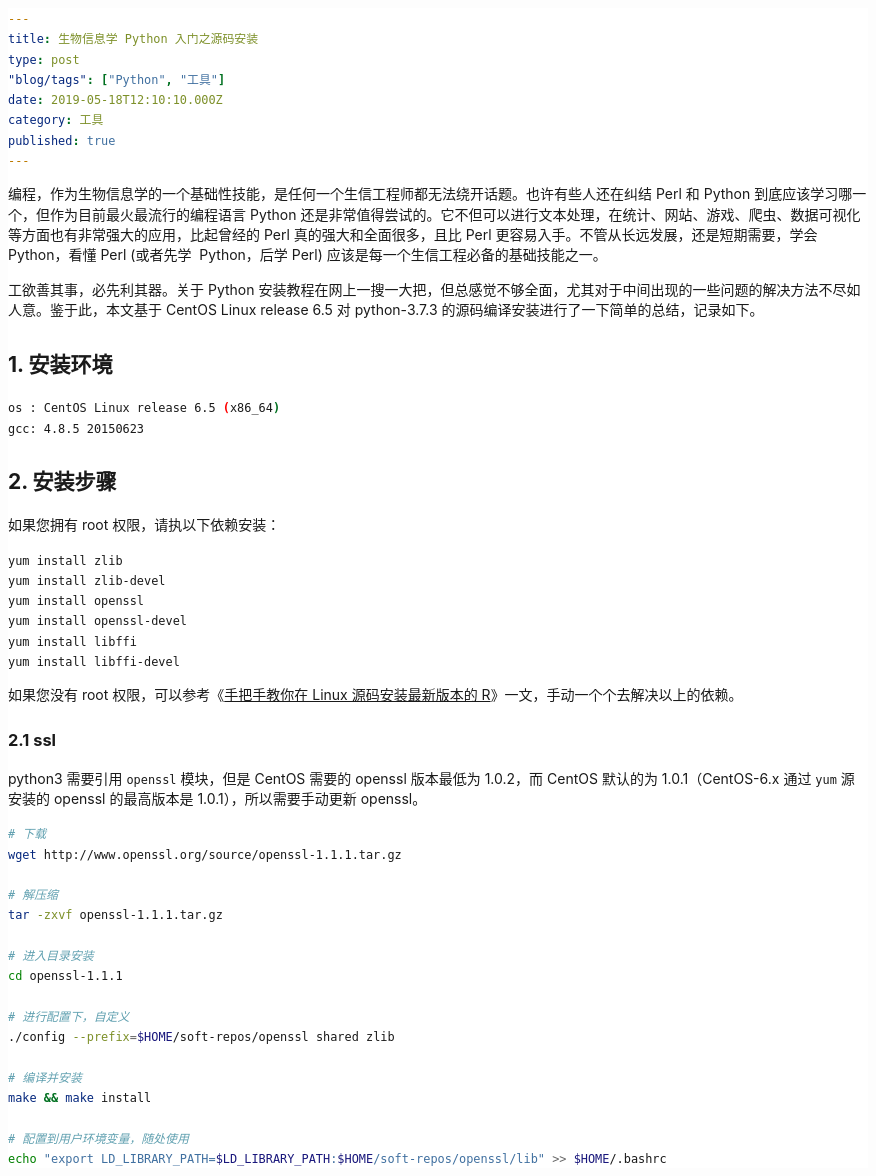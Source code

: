 ```yaml
---
title: 生物信息学 Python 入门之源码安装
type: post
"blog/tags": ["Python", "工具"]
date: 2019-05-18T12:10:10.000Z
category: 工具
published: true
---
```


编程，作为生物信息学的一个基础性技能，是任何一个生信工程师都无法绕开话题。也许有些人还在纠结 Perl 和 Python 到底应该学习哪一个，但作为目前最火最流行的编程语言 Python 还是非常值得尝试的。它不但可以进行文本处理，在统计、网站、游戏、爬虫、数据可视化等方面也有非常强大的应用，比起曾经的 Perl 真的强大和全面很多，且比 Perl 更容易入手。不管从长远发展，还是短期需要，学会 Python，看懂 Perl (或者先学  Python，后学 Perl) 应该是每一个生信工程必备的基础技能之一。

工欲善其事，必先利其器。关于 Python 安装教程在网上一搜一大把，但总感觉不够全面，尤其对于中间出现的一些问题的解决方法不尽如人意。鉴于此，本文基于 CentOS Linux release 6.5 对 python-3.7.3 的源码编译安装进行了一下简单的总结，记录如下。


## 1. 安装环境

```bash
os : CentOS Linux release 6.5 (x86_64) 
gcc: 4.8.5 20150623
```



## 2. 安装步骤

如果您拥有 root 权限，请执以下依赖安装：
```bash
yum install zlib
yum install zlib-devel
yum install openssl
yum install openssl-devel
yum install libffi
yum install libffi-devel
```

如果您没有 root 权限，可以参考《[手把手教你在 Linux 源码安装最新版本的 R](https://www.yuque.com/shenweiyan/cookbook/install-latest-r-from-source)》一文，手动一个个去解决以上的依赖。


### 2.1 ssl

python3 需要引用 `openssl` 模块，但是 CentOS 需要的 openssl 版本最低为 1.0.2，而 CentOS 默认的为 1.0.1（CentOS-6.x 通过 `yum` 源安装的 openssl 的最高版本是 1.0.1），所以需要手动更新 openssl。

```bash
# 下载
wget http://www.openssl.org/source/openssl-1.1.1.tar.gz

# 解压缩
tar -zxvf openssl-1.1.1.tar.gz

# 进入目录安装
cd openssl-1.1.1

# 进行配置下，自定义
./config --prefix=$HOME/soft-repos/openssl shared zlib

# 编译并安装
make && make install

# 配置到用户环境变量，随处使用
echo "export LD_LIBRARY_PATH=$LD_LIBRARY_PATH:$HOME/soft-repos/openssl/lib" >> $HOME/.bashrc

```
